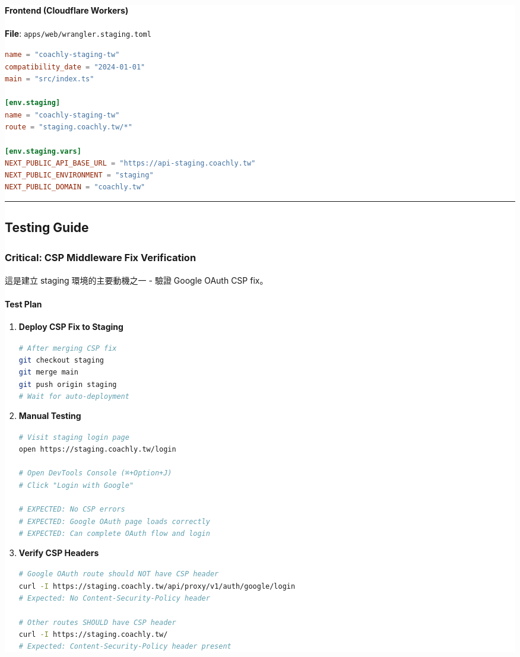 #### Frontend (Cloudflare Workers)

**File**: `apps/web/wrangler.staging.toml`

```toml
name = "coachly-staging-tw"
compatibility_date = "2024-01-01"
main = "src/index.ts"

[env.staging]
name = "coachly-staging-tw"
route = "staging.coachly.tw/*"

[env.staging.vars]
NEXT_PUBLIC_API_BASE_URL = "https://api-staging.coachly.tw"
NEXT_PUBLIC_ENVIRONMENT = "staging"
NEXT_PUBLIC_DOMAIN = "coachly.tw"
```

---

## Testing Guide

### Critical: CSP Middleware Fix Verification

這是建立 staging 環境的主要動機之一 - 驗證 Google OAuth CSP fix。

#### Test Plan

1. **Deploy CSP Fix to Staging**
   ```bash
   # After merging CSP fix
   git checkout staging
   git merge main
   git push origin staging
   # Wait for auto-deployment
   ```

2. **Manual Testing**
   ```bash
   # Visit staging login page
   open https://staging.coachly.tw/login

   # Open DevTools Console (⌘+Option+J)
   # Click "Login with Google"

   # EXPECTED: No CSP errors
   # EXPECTED: Google OAuth page loads correctly
   # EXPECTED: Can complete OAuth flow and login
   ```

3. **Verify CSP Headers**
   ```bash
   # Google OAuth route should NOT have CSP header
   curl -I https://staging.coachly.tw/api/proxy/v1/auth/google/login
   # Expected: No Content-Security-Policy header

   # Other routes SHOULD have CSP header
   curl -I https://staging.coachly.tw/
   # Expected: Content-Security-Policy header present
   ```
